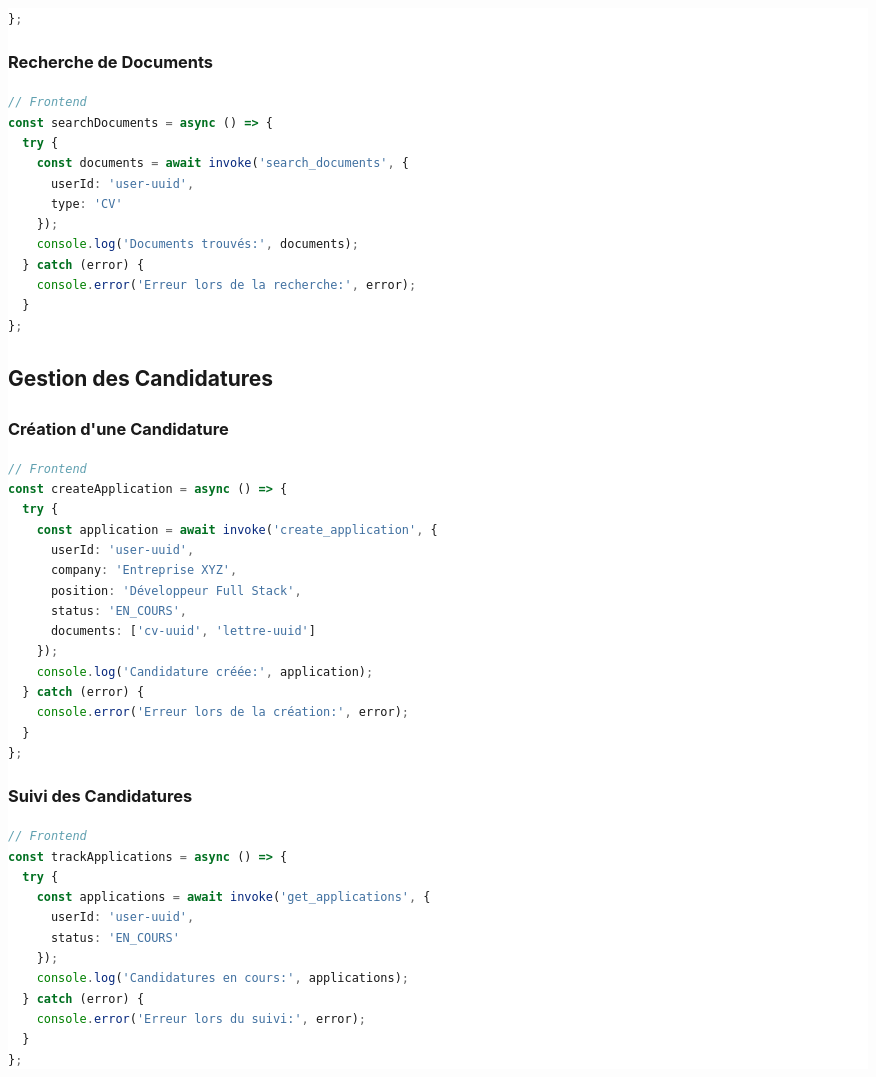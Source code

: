 ```typescript
};
```

### Recherche de Documents
```typescript
// Frontend
const searchDocuments = async () => {
  try {
    const documents = await invoke('search_documents', {
      userId: 'user-uuid',
      type: 'CV'
    });
    console.log('Documents trouvés:', documents);
  } catch (error) {
    console.error('Erreur lors de la recherche:', error);
  }
};
```

## Gestion des Candidatures

### Création d'une Candidature
```typescript
// Frontend
const createApplication = async () => {
  try {
    const application = await invoke('create_application', {
      userId: 'user-uuid',
      company: 'Entreprise XYZ',
      position: 'Développeur Full Stack',
      status: 'EN_COURS',
      documents: ['cv-uuid', 'lettre-uuid']
    });
    console.log('Candidature créée:', application);
  } catch (error) {
    console.error('Erreur lors de la création:', error);
  }
};
```

### Suivi des Candidatures
```typescript
// Frontend
const trackApplications = async () => {
  try {
    const applications = await invoke('get_applications', {
      userId: 'user-uuid',
      status: 'EN_COURS'
    });
    console.log('Candidatures en cours:', applications);
  } catch (error) {
    console.error('Erreur lors du suivi:', error);
  }
};
```
